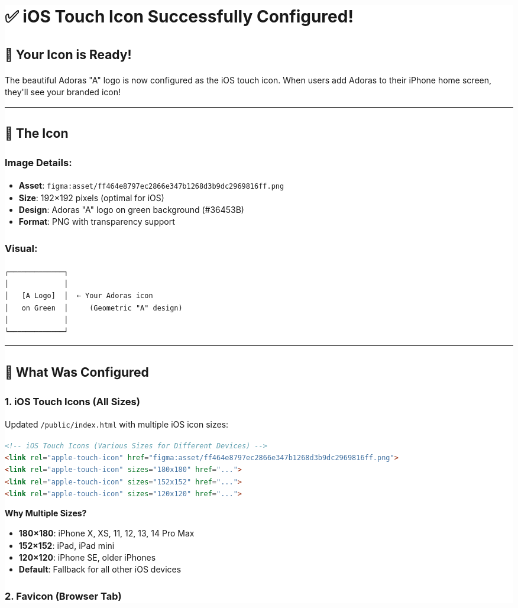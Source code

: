 # ✅ iOS Touch Icon Successfully Configured!

## 🎉 Your Icon is Ready!

The beautiful Adoras "A" logo is now configured as the iOS touch icon. When users add Adoras to their iPhone home screen, they'll see your branded icon!

---

## 📱 The Icon

### **Image Details:**
- **Asset**: `figma:asset/ff464e8797ec2866e347b1268d3b9dc2969816ff.png`
- **Size**: 192×192 pixels (optimal for iOS)
- **Design**: Adoras "A" logo on green background (#36453B)
- **Format**: PNG with transparency support

### **Visual:**
```
┌─────────────┐
│             │
│   [A Logo]  │  ← Your Adoras icon
│   on Green  │     (Geometric "A" design)
│             │
└─────────────┘
```

---

## 🔧 What Was Configured

### **1. iOS Touch Icons (All Sizes)**

Updated `/public/index.html` with multiple iOS icon sizes:

```html
<!-- iOS Touch Icons (Various Sizes for Different Devices) -->
<link rel="apple-touch-icon" href="figma:asset/ff464e8797ec2866e347b1268d3b9dc2969816ff.png">
<link rel="apple-touch-icon" sizes="180x180" href="...">
<link rel="apple-touch-icon" sizes="152x152" href="...">
<link rel="apple-touch-icon" sizes="120x120" href="...">
```

**Why Multiple Sizes?**
- **180×180**: iPhone X, XS, 11, 12, 13, 14 Pro Max
- **152×152**: iPad, iPad mini
- **120×120**: iPhone SE, older iPhones
- **Default**: Fallback for all other iOS devices

### **2. Favicon (Browser Tab)**
